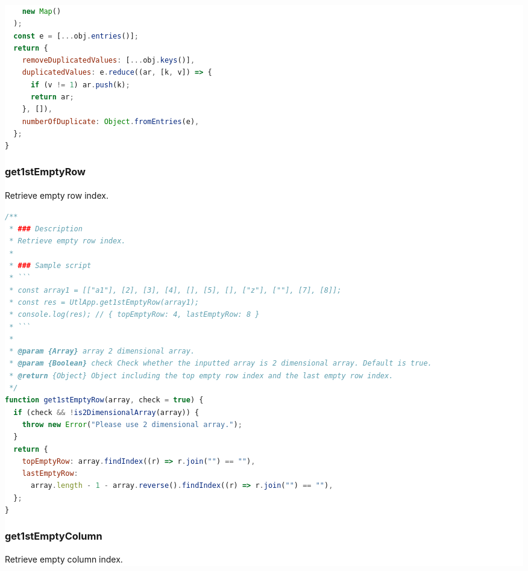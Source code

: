 ````javascript
    new Map()
  );
  const e = [...obj.entries()];
  return {
    removeDuplicatedValues: [...obj.keys()],
    duplicatedValues: e.reduce((ar, [k, v]) => {
      if (v != 1) ar.push(k);
      return ar;
    }, []),
    numberOfDuplicate: Object.fromEntries(e),
  };
}
````

<a name="get1stemptyrow"></a>

### get1stEmptyRow

Retrieve empty row index.

````javascript
/**
 * ### Description
 * Retrieve empty row index.
 *
 * ### Sample script
 * ```
 * const array1 = [["a1"], [2], [3], [4], [], [5], [], ["z"], [""], [7], [8]];
 * const res = UtlApp.get1stEmptyRow(array1);
 * console.log(res); // { topEmptyRow: 4, lastEmptyRow: 8 }
 * ```
 *
 * @param {Array} array 2 dimensional array.
 * @param {Boolean} check Check whether the inputted array is 2 dimensional array. Default is true.
 * @return {Object} Object including the top empty row index and the last empty row index.
 */
function get1stEmptyRow(array, check = true) {
  if (check && !is2DimensionalArray(array)) {
    throw new Error("Please use 2 dimensional array.");
  }
  return {
    topEmptyRow: array.findIndex((r) => r.join("") == ""),
    lastEmptyRow:
      array.length - 1 - array.reverse().findIndex((r) => r.join("") == ""),
  };
}
````

<a name="get1stemptycolumn"></a>

### get1stEmptyColumn

Retrieve empty column index.
